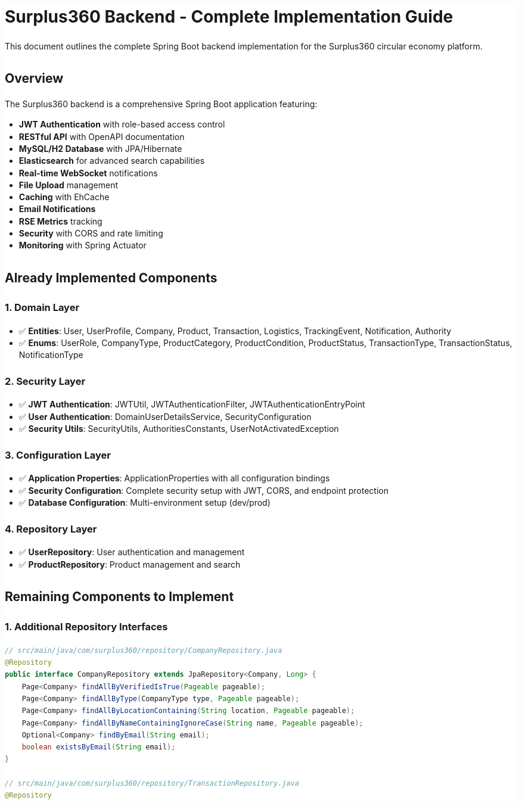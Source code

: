 # Surplus360 Backend - Complete Implementation Guide

This document outlines the complete Spring Boot backend implementation for the Surplus360 circular economy platform.

## Overview

The Surplus360 backend is a comprehensive Spring Boot application featuring:
- **JWT Authentication** with role-based access control
- **RESTful API** with OpenAPI documentation
- **MySQL/H2 Database** with JPA/Hibernate
- **Elasticsearch** for advanced search capabilities
- **Real-time WebSocket** notifications
- **File Upload** management
- **Caching** with EhCache
- **Email Notifications** 
- **RSE Metrics** tracking
- **Security** with CORS and rate limiting
- **Monitoring** with Spring Actuator

## Already Implemented Components

### 1. Domain Layer
- ✅ **Entities**: User, UserProfile, Company, Product, Transaction, Logistics, TrackingEvent, Notification, Authority
- ✅ **Enums**: UserRole, CompanyType, ProductCategory, ProductCondition, ProductStatus, TransactionType, TransactionStatus, NotificationType

### 2. Security Layer
- ✅ **JWT Authentication**: JWTUtil, JWTAuthenticationFilter, JWTAuthenticationEntryPoint
- ✅ **User Authentication**: DomainUserDetailsService, SecurityConfiguration
- ✅ **Security Utils**: SecurityUtils, AuthoritiesConstants, UserNotActivatedException

### 3. Configuration Layer
- ✅ **Application Properties**: ApplicationProperties with all configuration bindings
- ✅ **Security Configuration**: Complete security setup with JWT, CORS, and endpoint protection
- ✅ **Database Configuration**: Multi-environment setup (dev/prod)

### 4. Repository Layer
- ✅ **UserRepository**: User authentication and management
- ✅ **ProductRepository**: Product management and search

## Remaining Components to Implement

### 1. Additional Repository Interfaces

```java
// src/main/java/com/surplus360/repository/CompanyRepository.java
@Repository
public interface CompanyRepository extends JpaRepository<Company, Long> {
    Page<Company> findAllByVerifiedIsTrue(Pageable pageable);
    Page<Company> findAllByType(CompanyType type, Pageable pageable);
    Page<Company> findAllByLocationContaining(String location, Pageable pageable);
    Page<Company> findAllByNameContainingIgnoreCase(String name, Pageable pageable);
    Optional<Company> findByEmail(String email);
    boolean existsByEmail(String email);
}

// src/main/java/com/surplus360/repository/TransactionRepository.java
@Repository
```